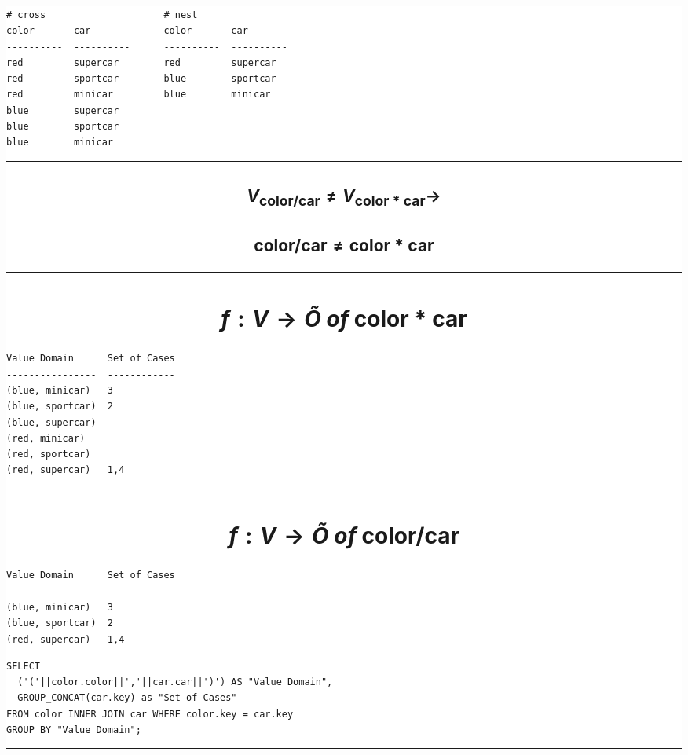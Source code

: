 ```
# cross                     # nest
color       car             color       car
----------  ----------      ----------  ----------
red         supercar        red         supercar
red         sportcar        blue        sportcar
red         minicar         blue        minicar
blue        supercar
blue        sportcar
blue        minicar
```

---

## $$V_{ \mathsf{color / car} } \neq V_{ \mathsf{color * car} } \to$$
## $$\mathsf{color / car} \neq \mathsf{color * car} $$

---

# $$f:V \to \tilde{O}\ of\ \mathsf{ color * car }$$

```
Value Domain      Set of Cases
----------------  ------------
(blue, minicar)   3
(blue, sportcar)  2
(blue, supercar)
(red, minicar)
(red, sportcar)
(red, supercar)   1,4
```

---

# $$f:V \to \tilde{O}\ of\ \mathsf{ color / car }$$

```
Value Domain      Set of Cases
----------------  ------------
(blue, minicar)   3
(blue, sportcar)  2
(red, supercar)   1,4
```

```
SELECT
  ('('||color.color||','||car.car||')') AS "Value Domain",
  GROUP_CONCAT(car.key) as "Set of Cases"
FROM color INNER JOIN car WHERE color.key = car.key
GROUP BY "Value Domain";
```

---
